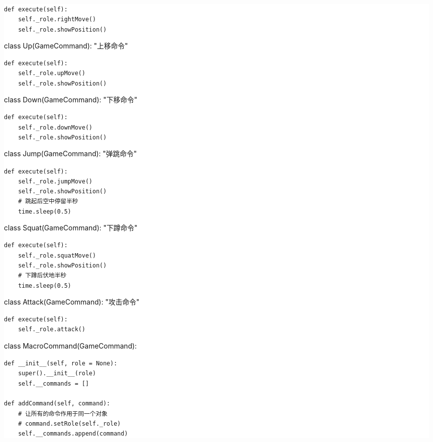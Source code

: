     def execute(self):
        self._role.rightMove()
        self._role.showPosition()

class Up(GameCommand):
    "上移命令"

    def execute(self):
        self._role.upMove()
        self._role.showPosition()

class Down(GameCommand):
    "下移命令"

    def execute(self):
        self._role.downMove()
        self._role.showPosition()

class Jump(GameCommand):
    "弹跳命令"

    def execute(self):
        self._role.jumpMove()
        self._role.showPosition()
        # 跳起后空中停留半秒
        time.sleep(0.5)

class Squat(GameCommand):
    "下蹲命令"

    def execute(self):
        self._role.squatMove()
        self._role.showPosition()
        # 下蹲后伏地半秒
        time.sleep(0.5)

class Attack(GameCommand):
    "攻击命令"

    def execute(self):
        self._role.attack()

class MacroCommand(GameCommand):

    def __init__(self, role = None):
        super().__init__(role)
        self.__commands = []

    def addCommand(self, command):
        # 让所有的命令作用于同一个对象
        # command.setRole(self._role)
        self.__commands.append(command)

